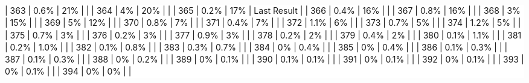 | 363 | 0.6% | 21% |  |
| 364 | 4% | 20% |  |
| 365 | 0.2% | 17% | Last Result |
| 366 | 0.4% | 16% |  |
| 367 | 0.8% | 16% |  |
| 368 | 3% | 15% |  |
| 369 | 5% | 12% |  |
| 370 | 0.8% | 7% |  |
| 371 | 0.4% | 7% |  |
| 372 | 1.1% | 6% |  |
| 373 | 0.7% | 5% |  |
| 374 | 1.2% | 5% |  |
| 375 | 0.7% | 3% |  |
| 376 | 0.2% | 3% |  |
| 377 | 0.9% | 3% |  |
| 378 | 0.2% | 2% |  |
| 379 | 0.4% | 2% |  |
| 380 | 0.1% | 1.1% |  |
| 381 | 0.2% | 1.0% |  |
| 382 | 0.1% | 0.8% |  |
| 383 | 0.3% | 0.7% |  |
| 384 | 0% | 0.4% |  |
| 385 | 0% | 0.4% |  |
| 386 | 0.1% | 0.3% |  |
| 387 | 0.1% | 0.3% |  |
| 388 | 0% | 0.2% |  |
| 389 | 0% | 0.1% |  |
| 390 | 0.1% | 0.1% |  |
| 391 | 0% | 0.1% |  |
| 392 | 0% | 0.1% |  |
| 393 | 0% | 0.1% |  |
| 394 | 0% | 0% |  |

